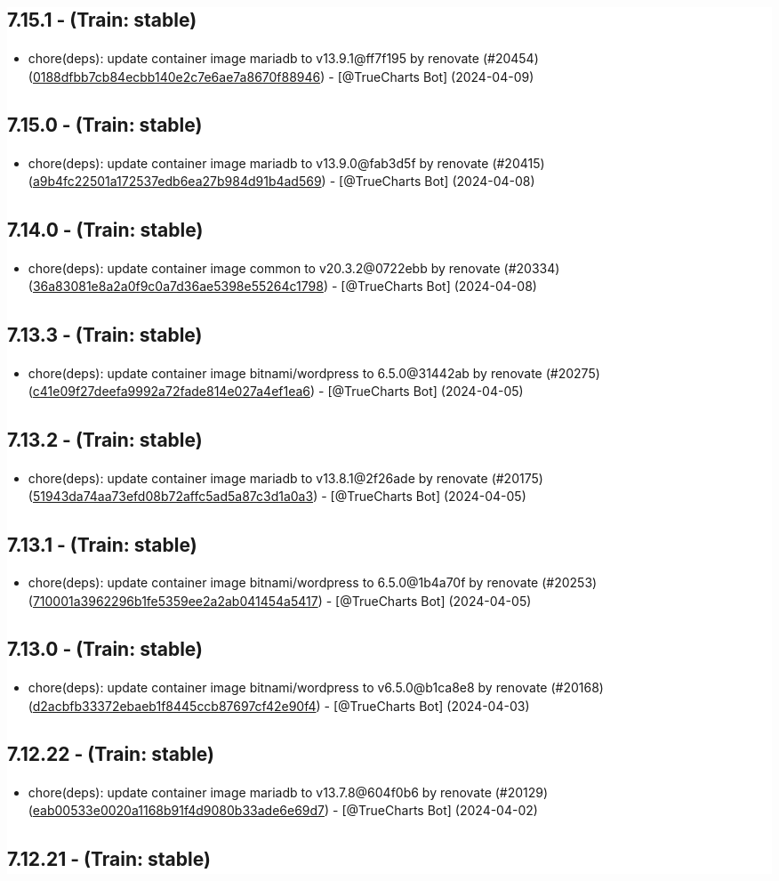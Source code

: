 ## 7.15.1 - (Train: stable)

- chore(deps): update container image mariadb to v13.9.1@ff7f195 by renovate (#20454) ([0188dfbb7cb84ecbb140e2c7e6ae7a8670f88946](https://github.com/truecharts/charts/commit/0188dfbb7cb84ecbb140e2c7e6ae7a8670f88946)) - [@TrueCharts Bot] (2024-04-09)

## 7.15.0 - (Train: stable)

- chore(deps): update container image mariadb to v13.9.0@fab3d5f by renovate (#20415) ([a9b4fc22501a172537edb6ea27b984d91b4ad569](https://github.com/truecharts/charts/commit/a9b4fc22501a172537edb6ea27b984d91b4ad569)) - [@TrueCharts Bot] (2024-04-08)

## 7.14.0 - (Train: stable)

- chore(deps): update container image common to v20.3.2@0722ebb by renovate (#20334) ([36a83081e8a2a0f9c0a7d36ae5398e55264c1798](https://github.com/truecharts/charts/commit/36a83081e8a2a0f9c0a7d36ae5398e55264c1798)) - [@TrueCharts Bot] (2024-04-08)

## 7.13.3 - (Train: stable)

- chore(deps): update container image bitnami/wordpress to 6.5.0@31442ab by renovate (#20275) ([c41e09f27deefa9992a72fade814e027a4ef1ea6](https://github.com/truecharts/charts/commit/c41e09f27deefa9992a72fade814e027a4ef1ea6)) - [@TrueCharts Bot] (2024-04-05)

## 7.13.2 - (Train: stable)

- chore(deps): update container image mariadb to v13.8.1@2f26ade by renovate (#20175) ([51943da74aa73efd08b72affc5ad5a87c3d1a0a3](https://github.com/truecharts/charts/commit/51943da74aa73efd08b72affc5ad5a87c3d1a0a3)) - [@TrueCharts Bot] (2024-04-05)

## 7.13.1 - (Train: stable)

- chore(deps): update container image bitnami/wordpress to 6.5.0@1b4a70f by renovate (#20253) ([710001a3962296b1fe5359ee2a2ab041454a5417](https://github.com/truecharts/charts/commit/710001a3962296b1fe5359ee2a2ab041454a5417)) - [@TrueCharts Bot] (2024-04-05)

## 7.13.0 - (Train: stable)

- chore(deps): update container image bitnami/wordpress to v6.5.0@b1ca8e8 by renovate (#20168) ([d2acbfb33372ebaeb1f8445ccb87697cf42e90f4](https://github.com/truecharts/charts/commit/d2acbfb33372ebaeb1f8445ccb87697cf42e90f4)) - [@TrueCharts Bot] (2024-04-03)

## 7.12.22 - (Train: stable)

- chore(deps): update container image mariadb to v13.7.8@604f0b6 by renovate (#20129) ([eab00533e0020a1168b91f4d9080b33ade6e69d7](https://github.com/truecharts/charts/commit/eab00533e0020a1168b91f4d9080b33ade6e69d7)) - [@TrueCharts Bot] (2024-04-02)

## 7.12.21 - (Train: stable)
